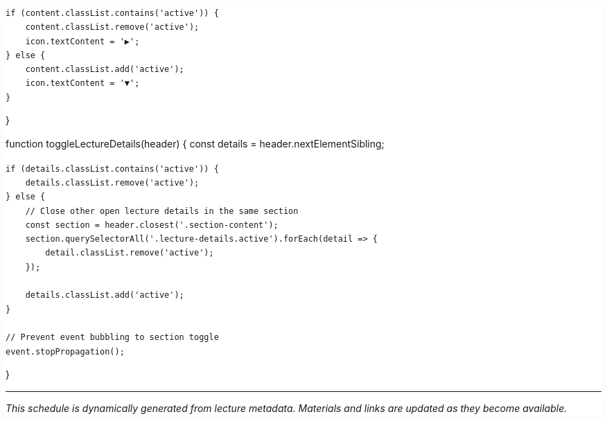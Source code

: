     if (content.classList.contains('active')) {
        content.classList.remove('active');
        icon.textContent = '▶';
    } else {
        content.classList.add('active');
        icon.textContent = '▼';
    }
}

function toggleLectureDetails(header) {
    const details = header.nextElementSibling;
    
    if (details.classList.contains('active')) {
        details.classList.remove('active');
    } else {
        // Close other open lecture details in the same section
        const section = header.closest('.section-content');
        section.querySelectorAll('.lecture-details.active').forEach(detail => {
            detail.classList.remove('active');
        });
        
        details.classList.add('active');
    }
    
    // Prevent event bubbling to section toggle
    event.stopPropagation();
}
</script>

---

*This schedule is dynamically generated from lecture metadata. Materials and links are updated as they become available.*